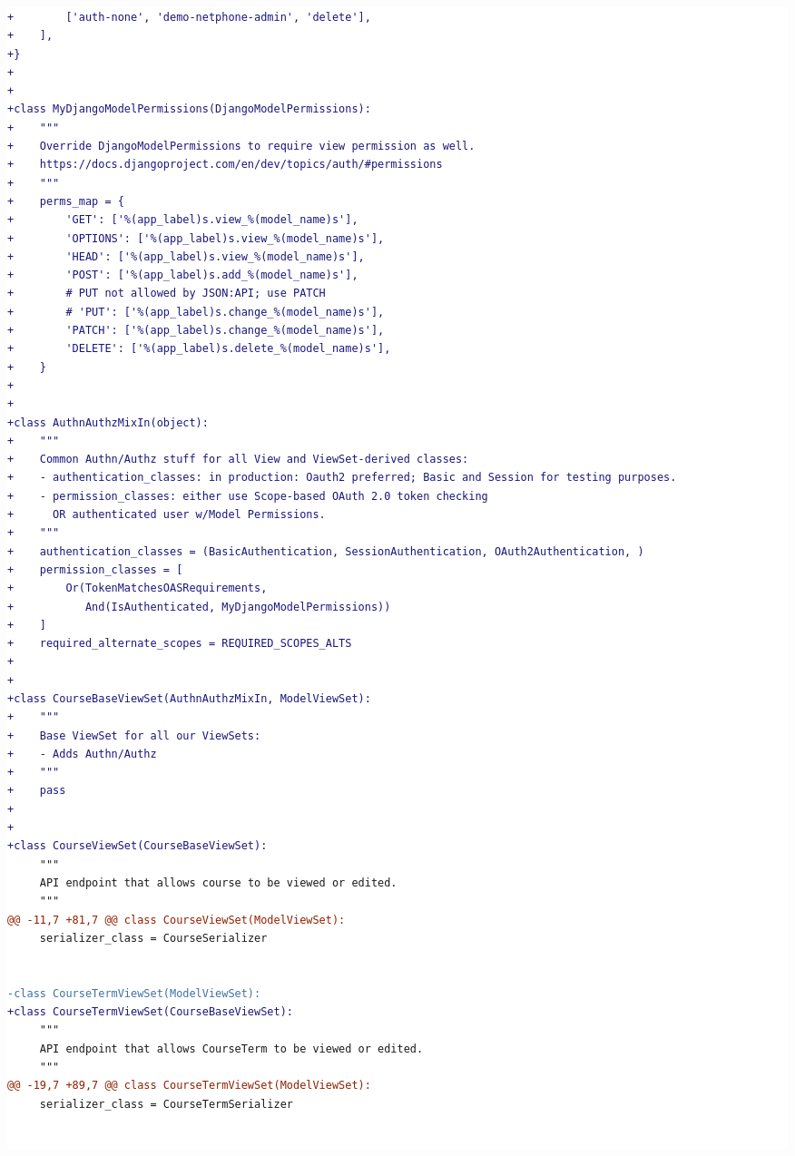 ```diff
+        ['auth-none', 'demo-netphone-admin', 'delete'],
+    ],
+}
+
+
+class MyDjangoModelPermissions(DjangoModelPermissions):
+    """
+    Override DjangoModelPermissions to require view permission as well.
+    https://docs.djangoproject.com/en/dev/topics/auth/#permissions
+    """
+    perms_map = {
+        'GET': ['%(app_label)s.view_%(model_name)s'],
+        'OPTIONS': ['%(app_label)s.view_%(model_name)s'],
+        'HEAD': ['%(app_label)s.view_%(model_name)s'],
+        'POST': ['%(app_label)s.add_%(model_name)s'],
+        # PUT not allowed by JSON:API; use PATCH
+        # 'PUT': ['%(app_label)s.change_%(model_name)s'],
+        'PATCH': ['%(app_label)s.change_%(model_name)s'],
+        'DELETE': ['%(app_label)s.delete_%(model_name)s'],
+    }
+
+
+class AuthnAuthzMixIn(object):
+    """
+    Common Authn/Authz stuff for all View and ViewSet-derived classes:
+    - authentication_classes: in production: Oauth2 preferred; Basic and Session for testing purposes.
+    - permission_classes: either use Scope-based OAuth 2.0 token checking
+      OR authenticated user w/Model Permissions.
+    """
+    authentication_classes = (BasicAuthentication, SessionAuthentication, OAuth2Authentication, )
+    permission_classes = [
+        Or(TokenMatchesOASRequirements,
+           And(IsAuthenticated, MyDjangoModelPermissions))
+    ]
+    required_alternate_scopes = REQUIRED_SCOPES_ALTS
+
+
+class CourseBaseViewSet(AuthnAuthzMixIn, ModelViewSet):
+    """
+    Base ViewSet for all our ViewSets:
+    - Adds Authn/Authz
+    """
+    pass
+
+
+class CourseViewSet(CourseBaseViewSet):
     """
     API endpoint that allows course to be viewed or edited.
     """
@@ -11,7 +81,7 @@ class CourseViewSet(ModelViewSet):
     serializer_class = CourseSerializer
 
 
-class CourseTermViewSet(ModelViewSet):
+class CourseTermViewSet(CourseBaseViewSet):
     """
     API endpoint that allows CourseTerm to be viewed or edited.
     """
@@ -19,7 +89,7 @@ class CourseTermViewSet(ModelViewSet):
     serializer_class = CourseTermSerializer
 
 
```